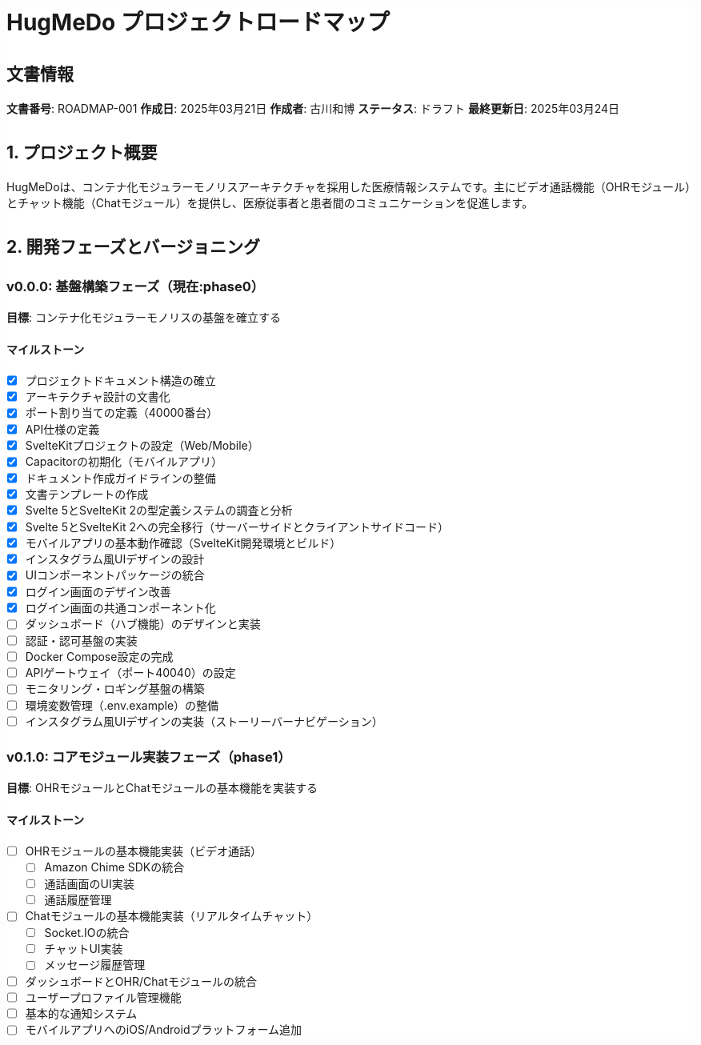 # HugMeDo プロジェクトロードマップ

## 文書情報

**文書番号**: ROADMAP-001 
**作成日**: 2025年03月21日
**作成者**: 古川和博
**ステータス**: ドラフト 
**最終更新日**: 2025年03月24日

## 1. プロジェクト概要

HugMeDoは、コンテナ化モジュラーモノリスアーキテクチャを採用した医療情報システムです。主にビデオ通話機能（OHRモジュール）とチャット機能（Chatモジュール）を提供し、医療従事者と患者間のコミュニケーションを促進します。

## 2. 開発フェーズとバージョニング

### v0.0.0: 基盤構築フェーズ（現在:phase0）
**目標**: コンテナ化モジュラーモノリスの基盤を確立する

#### マイルストーン
- [x] プロジェクトドキュメント構造の確立
- [x] アーキテクチャ設計の文書化
- [x] ポート割り当ての定義（40000番台）
- [x] API仕様の定義
- [x] SvelteKitプロジェクトの設定（Web/Mobile）
- [x] Capacitorの初期化（モバイルアプリ）
- [x] ドキュメント作成ガイドラインの整備
- [x] 文書テンプレートの作成
- [x] Svelte 5とSvelteKit 2の型定義システムの調査と分析
- [x] Svelte 5とSvelteKit 2への完全移行（サーバーサイドとクライアントサイドコード）
- [x] モバイルアプリの基本動作確認（SvelteKit開発環境とビルド）
- [x] インスタグラム風UIデザインの設計
- [x] UIコンポーネントパッケージの統合
- [x] ログイン画面のデザイン改善
- [x] ログイン画面の共通コンポーネント化
- [ ] ダッシュボード（ハブ機能）のデザインと実装
- [ ] 認証・認可基盤の実装
- [ ] Docker Compose設定の完成
- [ ] APIゲートウェイ（ポート40040）の設定
- [ ] モニタリング・ロギング基盤の構築
- [ ] 環境変数管理（.env.example）の整備
- [ ] インスタグラム風UIデザインの実装（ストーリーバーナビゲーション）

### v0.1.0: コアモジュール実装フェーズ（phase1）
**目標**: OHRモジュールとChatモジュールの基本機能を実装する

#### マイルストーン
- [ ] OHRモジュールの基本機能実装（ビデオ通話）
  - [ ] Amazon Chime SDKの統合
  - [ ] 通話画面のUI実装
  - [ ] 通話履歴管理
- [ ] Chatモジュールの基本機能実装（リアルタイムチャット）
  - [ ] Socket.IOの統合
  - [ ] チャットUI実装
  - [ ] メッセージ履歴管理
- [ ] ダッシュボードとOHR/Chatモジュールの統合
- [ ] ユーザープロファイル管理機能
- [ ] 基本的な通知システム
- [ ] モバイルアプリへのiOS/Androidプラットフォーム追加
